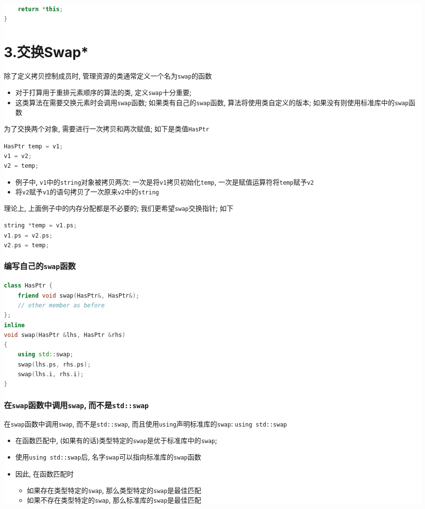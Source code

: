 ```c++
    return *this;
}
```

# 3.交换Swap*

除了定义拷贝控制成员时, 管理资源的类通常定义一个名为`swap`的函数

* 对于打算用于重排元素顺序的算法的类, 定义`swap`十分重要; 
* 这类算法在需要交换元素时会调用`swap`函数; 如果类有自己的`swap`函数, 算法将使用类自定义的版本; 如果没有则使用标准库中的`swap`函数

为了交换两个对象, 需要进行一次拷贝和两次赋值; 如下是类值`HasPtr`

```c++
HasPtr temp = v1;
v1 = v2;
v2 = temp;
```

* 例子中, `v1`中的`string`对象被拷贝两次: 一次是将`v1`拷贝初始化`temp`, 一次是赋值运算符将`temp`赋予`v2`
* 将`v2`赋予`v1`的语句拷贝了一次原来`v2`中的`string`

理论上, 上面例子中的内存分配都是不必要的; 我们更希望`swap`交换指针; 如下

```c++
string *temp = v1.ps;
v1.ps = v2.ps;
v2.ps = temp;
```

### 编写自己的`swap`函数

```c++
class HasPtr {
    friend void swap(HasPtr&, HasPtr&);
    // other member as before
};
inline
void swap(HasPtr &lhs, HasPtr &rhs)
{
    using std::swap;
    swap(lhs.ps, rhs.ps);
    swap(lhs.i, rhs.i);
}
```

### 在`swap`函数中调用`swap`, 而不是`std::swap`

在`swap`函数中调用`swap`, 而不是`std::swap`, 而且使用`using`声明标准库的`swap`: `using std::swap`

* 在函数匹配中, (如果有的话)类型特定的`swap`是优于标准库中的`swap`;
* 使用`using std::swap`后, 名字`swap`可以指向标准库的`swap`函数

* 因此, 在函数匹配时
  * 如果存在类型特定的`swap`, 那么类型特定的`swap`是最佳匹配
  * 如果不存在类型特定的`swap`, 那么标准库的`swap`是最佳匹配
